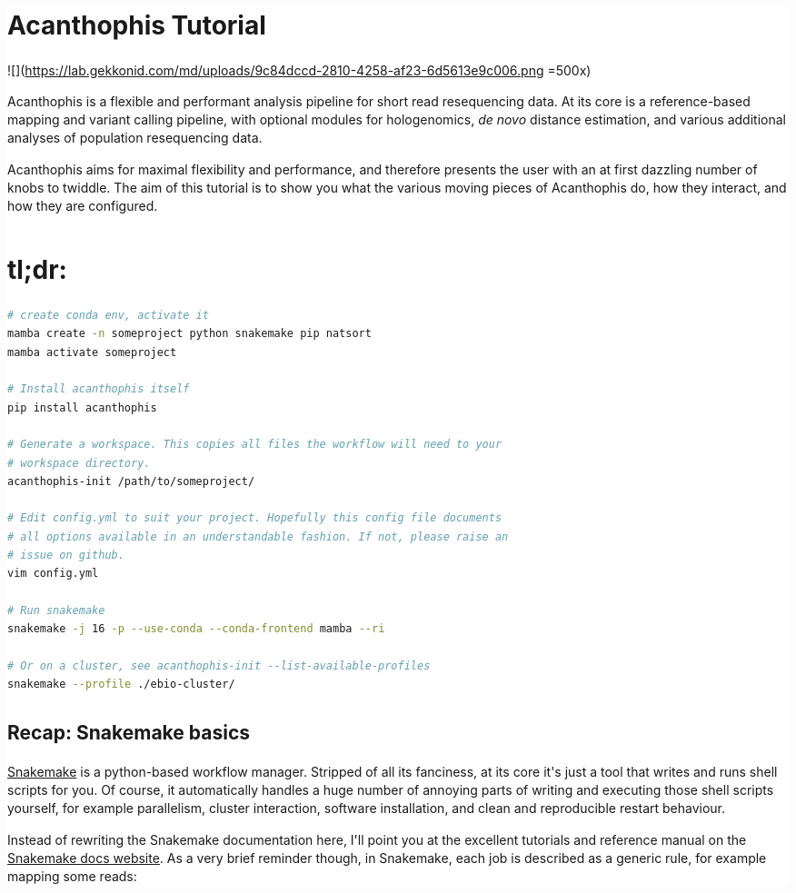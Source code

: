 # Acanthophis Tutorial

![](https://lab.gekkonid.com/md/uploads/9c84dccd-2810-4258-af23-6d5613e9c006.png =500x)


Acanthophis is a flexible and performant analysis pipeline for short read resequencing data. At its core is a reference-based mapping and variant calling pipeline, with optional modules for hologenomics, *de novo* distance estimation, and various additional analyses of population resequencing data.

Acanthophis aims for maximal flexibility and performance, and therefore presents the user with an at first dazzling number of knobs to twiddle. The aim of this tutorial is to show you what the various moving pieces of Acanthophis do, how they interact, and how they are configured.

# tl;dr:

```bash
# create conda env, activate it
mamba create -n someproject python snakemake pip natsort
mamba activate someproject

# Install acanthophis itself
pip install acanthophis

# Generate a workspace. This copies all files the workflow will need to your
# workspace directory.
acanthophis-init /path/to/someproject/

# Edit config.yml to suit your project. Hopefully this config file documents
# all options available in an understandable fashion. If not, please raise an
# issue on github.
vim config.yml

# Run snakemake
snakemake -j 16 -p --use-conda --conda-frontend mamba --ri

# Or on a cluster, see acanthophis-init --list-available-profiles
snakemake --profile ./ebio-cluster/
```


## Recap: Snakemake basics

[Snakemake](https://snakemake.rtfd.io) is a python-based workflow manager. Stripped of all its fanciness, at its core it's just a tool that writes and runs shell scripts for you. Of course, it automatically handles a huge number of annoying parts of writing and executing those shell scripts yourself, for example parallelism, cluster interaction, software installation, and clean and reproducible restart behaviour.

Instead of rewriting the Snakemake documentation here, I'll point you at the excellent tutorials and reference manual on the [Snakemake docs website](https://snakemake.rtfd.io). As a very brief reminder though, in Snakemake, each job is described as a generic rule, for example mapping some reads:
